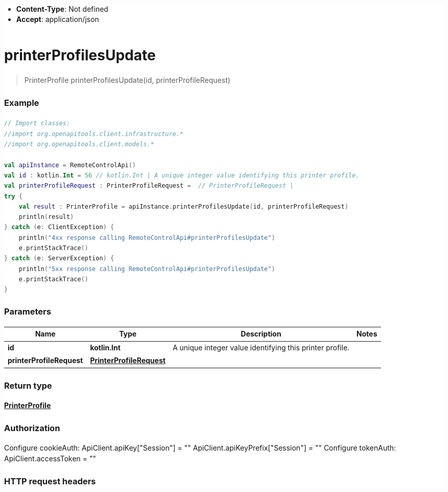  - **Content-Type**: Not defined
 - **Accept**: application/json

<a name="printerProfilesUpdate"></a>
# **printerProfilesUpdate**
> PrinterProfile printerProfilesUpdate(id, printerProfileRequest)



### Example
```kotlin
// Import classes:
//import org.openapitools.client.infrastructure.*
//import org.openapitools.client.models.*

val apiInstance = RemoteControlApi()
val id : kotlin.Int = 56 // kotlin.Int | A unique integer value identifying this printer profile.
val printerProfileRequest : PrinterProfileRequest =  // PrinterProfileRequest | 
try {
    val result : PrinterProfile = apiInstance.printerProfilesUpdate(id, printerProfileRequest)
    println(result)
} catch (e: ClientException) {
    println("4xx response calling RemoteControlApi#printerProfilesUpdate")
    e.printStackTrace()
} catch (e: ServerException) {
    println("5xx response calling RemoteControlApi#printerProfilesUpdate")
    e.printStackTrace()
}
```

### Parameters

Name | Type | Description  | Notes
------------- | ------------- | ------------- | -------------
 **id** | **kotlin.Int**| A unique integer value identifying this printer profile. |
 **printerProfileRequest** | [**PrinterProfileRequest**](PrinterProfileRequest.md)|  |

### Return type

[**PrinterProfile**](PrinterProfile.md)

### Authorization


Configure cookieAuth:
    ApiClient.apiKey["Session"] = ""
    ApiClient.apiKeyPrefix["Session"] = ""
Configure tokenAuth:
    ApiClient.accessToken = ""

### HTTP request headers
